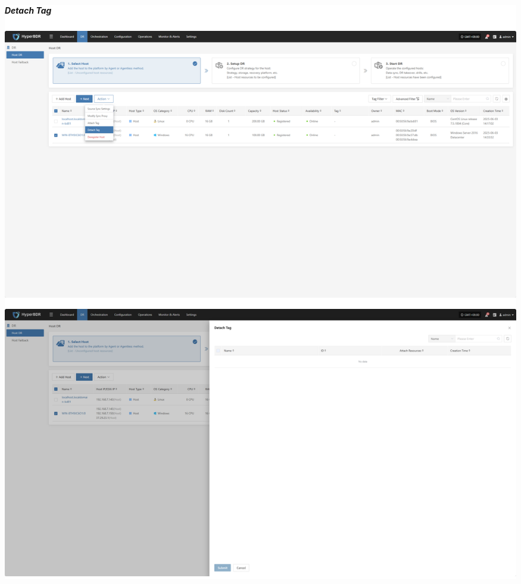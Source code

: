 ##### **Detach Tag**

![](./images/hostdisasterrecovery-hostdisasterrecovery-22.png)

![](./images/hostdisasterrecovery-hostdisasterrecovery-23.png)

